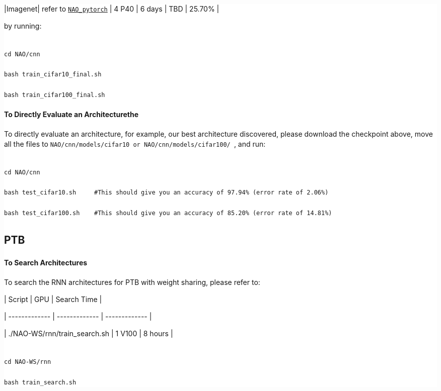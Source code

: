 |Imagenet| refer to [`NAO_pytorch`](https://github.com/renqianluo/NAO_pytorch) | 4 P40 | 6 days | TBD | 25.70% |



by running:

```

cd NAO/cnn

bash train_cifar10_final.sh

bash train_cifar100_final.sh

```



#### To Directly Evaluate an Architecturethe 

To directly evaluate an architecture, for example, our best architecture discovered, please download the checkpoint above, move all the files to ```NAO/cnn/models/cifar10 or NAO/cnn/models/cifar100/ ```, and run:

```

cd NAO/cnn

bash test_cifar10.sh     #This should give you an accuracy of 97.94% (error rate of 2.06%)

bash test_cifar100.sh    #This should give you an accuracy of 85.20% (error rate of 14.81%)

```



## PTB

#### To Search Architectures 

To search the RNN architectures for PTB with weight sharing, please refer to:



| Script | GPU | Search Time |

| ------------- | ------------- | ------------- |

| ./NAO-WS/rnn/train_search.sh | 1 V100 | 8 hours | 



```

cd NAO-WS/rnn

bash train_search.sh

```

